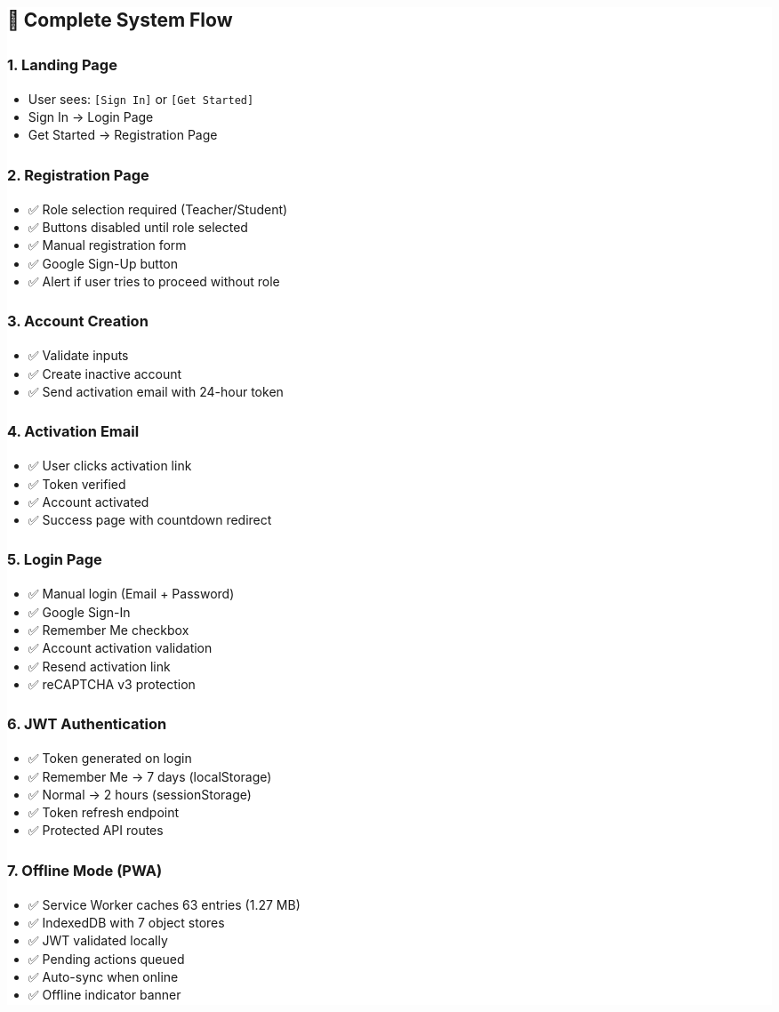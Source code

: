 
## 🎯 Complete System Flow

### 1. **Landing Page**
- User sees: `[Sign In]` or `[Get Started]`
- Sign In → Login Page
- Get Started → Registration Page

### 2. **Registration Page**
- ✅ Role selection required (Teacher/Student)
- ✅ Buttons disabled until role selected
- ✅ Manual registration form
- ✅ Google Sign-Up button
- ✅ Alert if user tries to proceed without role

### 3. **Account Creation**
- ✅ Validate inputs
- ✅ Create inactive account
- ✅ Send activation email with 24-hour token

### 4. **Activation Email**
- ✅ User clicks activation link
- ✅ Token verified
- ✅ Account activated
- ✅ Success page with countdown redirect

### 5. **Login Page**
- ✅ Manual login (Email + Password)
- ✅ Google Sign-In
- ✅ Remember Me checkbox
- ✅ Account activation validation
- ✅ Resend activation link
- ✅ reCAPTCHA v3 protection

### 6. **JWT Authentication**
- ✅ Token generated on login
- ✅ Remember Me → 7 days (localStorage)
- ✅ Normal → 2 hours (sessionStorage)
- ✅ Token refresh endpoint
- ✅ Protected API routes

### 7. **Offline Mode (PWA)**
- ✅ Service Worker caches 63 entries (1.27 MB)
- ✅ IndexedDB with 7 object stores
- ✅ JWT validated locally
- ✅ Pending actions queued
- ✅ Auto-sync when online
- ✅ Offline indicator banner
